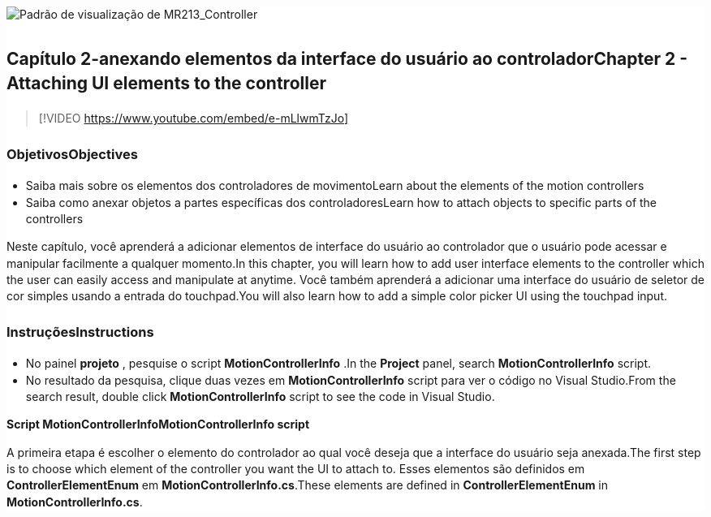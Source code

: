 ![Padrão de visualização de MR213_Controller](images/mr213-controllervisualizationdefault-500px.jpg)

## <a name="chapter-2---attaching-ui-elements-to-the-controller"></a><span data-ttu-id="5827c-229">Capítulo 2-anexando elementos da interface do usuário ao controlador</span><span class="sxs-lookup"><span data-stu-id="5827c-229">Chapter 2 - Attaching UI elements to the controller</span></span>

>[!VIDEO https://www.youtube.com/embed/e-mLlwmTzJo]

### <a name="objectives"></a><span data-ttu-id="5827c-230">Objetivos</span><span class="sxs-lookup"><span data-stu-id="5827c-230">Objectives</span></span>

* <span data-ttu-id="5827c-231">Saiba mais sobre os elementos dos controladores de movimento</span><span class="sxs-lookup"><span data-stu-id="5827c-231">Learn about the elements of the motion controllers</span></span>
* <span data-ttu-id="5827c-232">Saiba como anexar objetos a partes específicas dos controladores</span><span class="sxs-lookup"><span data-stu-id="5827c-232">Learn how to attach objects to specific parts of the controllers</span></span>

<span data-ttu-id="5827c-233">Neste capítulo, você aprenderá a adicionar elementos de interface do usuário ao controlador que o usuário pode acessar e manipular facilmente a qualquer momento.</span><span class="sxs-lookup"><span data-stu-id="5827c-233">In this chapter, you will learn how to add user interface elements to the controller which the user can easily access and manipulate at anytime.</span></span> <span data-ttu-id="5827c-234">Você também aprenderá a adicionar uma interface do usuário de seletor de cor simples usando a entrada do touchpad.</span><span class="sxs-lookup"><span data-stu-id="5827c-234">You will also learn how to add a simple color picker UI using the touchpad input.</span></span>

### <a name="instructions"></a><span data-ttu-id="5827c-235">Instruções</span><span class="sxs-lookup"><span data-stu-id="5827c-235">Instructions</span></span>

* <span data-ttu-id="5827c-236">No painel **projeto** , pesquise o script **MotionControllerInfo** .</span><span class="sxs-lookup"><span data-stu-id="5827c-236">In the **Project** panel, search **MotionControllerInfo** script.</span></span>
* <span data-ttu-id="5827c-237">No resultado da pesquisa, clique duas vezes em **MotionControllerInfo** script para ver o código no Visual Studio.</span><span class="sxs-lookup"><span data-stu-id="5827c-237">From the search result, double click **MotionControllerInfo** script to see the code in Visual Studio.</span></span>

<span data-ttu-id="5827c-238">**Script MotionControllerInfo**</span><span class="sxs-lookup"><span data-stu-id="5827c-238">**MotionControllerInfo script**</span></span>

<span data-ttu-id="5827c-239">A primeira etapa é escolher o elemento do controlador ao qual você deseja que a interface do usuário seja anexada.</span><span class="sxs-lookup"><span data-stu-id="5827c-239">The first step is to choose which element of the controller you want the UI to attach to.</span></span> <span data-ttu-id="5827c-240">Esses elementos são definidos em **ControllerElementEnum** em **MotionControllerInfo.cs**.</span><span class="sxs-lookup"><span data-stu-id="5827c-240">These elements are defined in **ControllerElementEnum** in **MotionControllerInfo.cs**.</span></span>
